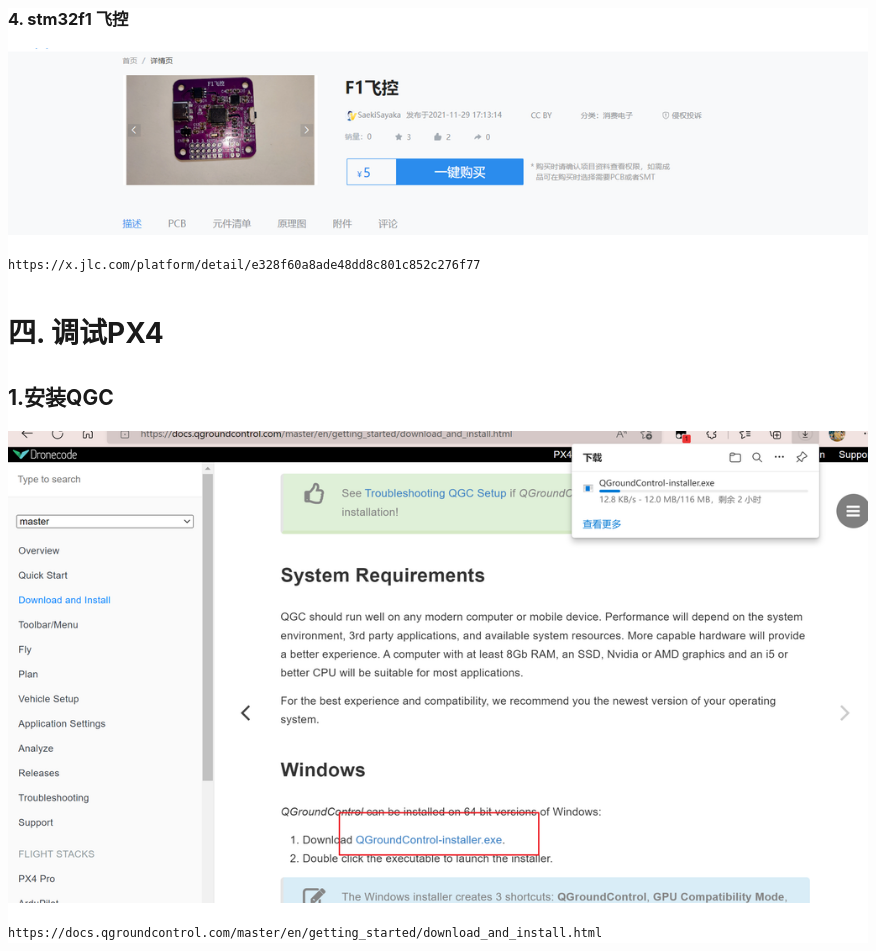 ### 4. stm32f1 飞控

![1660140331764](无人机.assets/1660140331764.png)

```html
https://x.jlc.com/platform/detail/e328f60a8ade48dd8c801c852c276f77
```

# 四. 调试PX4

## 1.安装QGC 

![1660719193445](无人机.assets/1660719193445.png)



```http
https://docs.qgroundcontrol.com/master/en/getting_started/download_and_install.html
```
